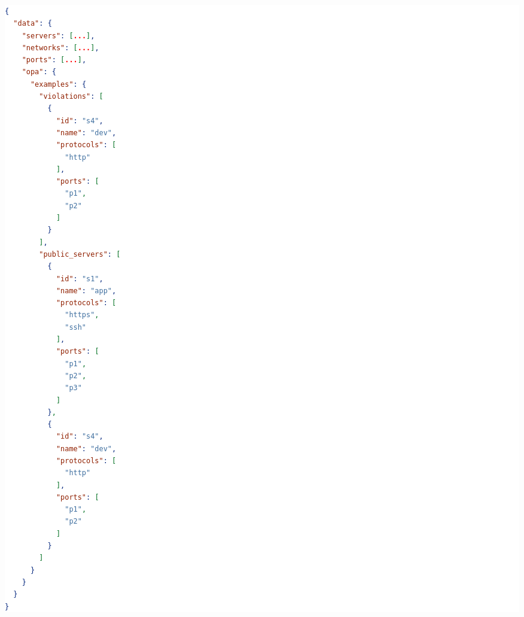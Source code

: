 ```json
{
  "data": {
    "servers": [...],
    "networks": [...],
    "ports": [...],
    "opa": {
      "examples": {
        "violations": [
          {
            "id": "s4",
            "name": "dev",
            "protocols": [
              "http"
            ],
            "ports": [
              "p1",
              "p2"
            ]
          }
        ],
        "public_servers": [
          {
            "id": "s1",
            "name": "app",
            "protocols": [
              "https",
              "ssh"
            ],
            "ports": [
              "p1",
              "p2",
              "p3"
            ]
          },
          {
            "id": "s4",
            "name": "dev",
            "protocols": [
              "http"
            ],
            "ports": [
              "p1",
              "p2"
            ]
          }
        ]
      }
    }
  }
}
```
